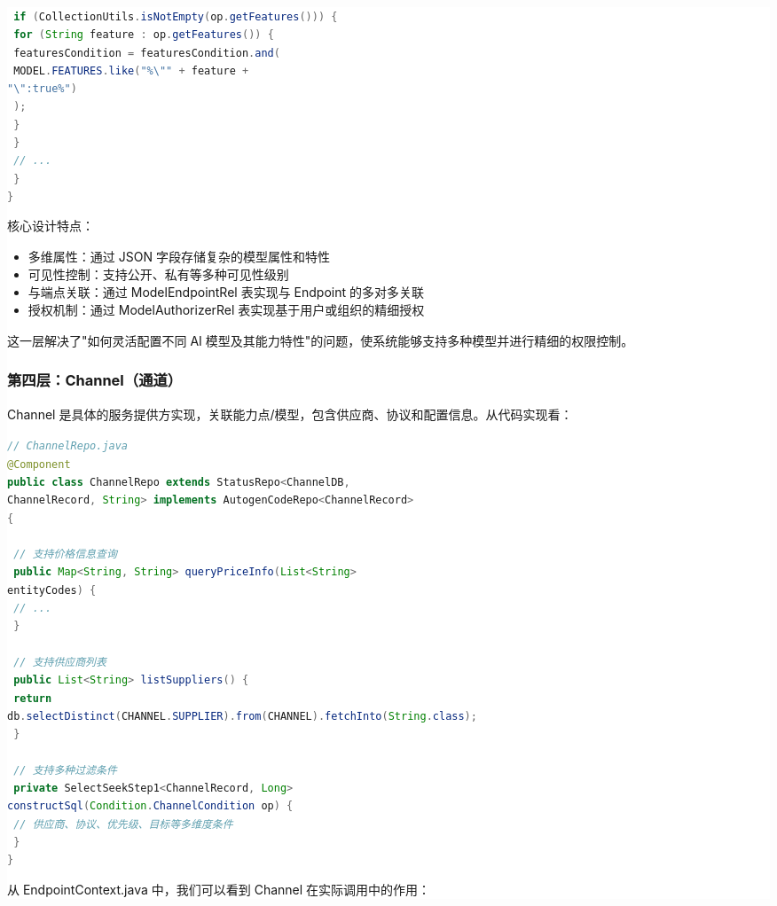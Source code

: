 ```java
 if (CollectionUtils.isNotEmpty(op.getFeatures())) {
 for (String feature : op.getFeatures()) {
 featuresCondition = featuresCondition.and(
 MODEL.FEATURES.like("%\"" + feature + 
"\":true%")
 );
 }
 }
 // ...
 }
}
```

核心设计特点：
- 多维属性：通过 JSON 字段存储复杂的模型属性和特性
- 可见性控制：支持公开、私有等多种可见性级别
- 与端点关联：通过 ModelEndpointRel 表实现与 Endpoint 的多对多关联
- 授权机制：通过 ModelAuthorizerRel 表实现基于用户或组织的精细授权

这一层解决了"如何灵活配置不同 AI 模型及其能力特性"的问题，使系统能够支持多种模型并进行精细的权限控制。

### 第四层：Channel（通道）

Channel 是具体的服务提供方实现，关联能力点/模型，包含供应商、协议和配置信息。从代码实现看：

```java
// ChannelRepo.java
@Component
public class ChannelRepo extends StatusRepo<ChannelDB, 
ChannelRecord, String> implements AutogenCodeRepo<ChannelRecord> 
{
 
 // 支持价格信息查询
 public Map<String, String> queryPriceInfo(List<String> 
entityCodes) {
 // ...
 }
 
 // 支持供应商列表
 public List<String> listSuppliers() {
 return 
db.selectDistinct(CHANNEL.SUPPLIER).from(CHANNEL).fetchInto(String.class);
 }
 
 // 支持多种过滤条件
 private SelectSeekStep1<ChannelRecord, Long> 
constructSql(Condition.ChannelCondition op) {
 // 供应商、协议、优先级、目标等多维度条件
 }
}
```

从 EndpointContext.java 中，我们可以看到 Channel 在实际调用中的作用：
